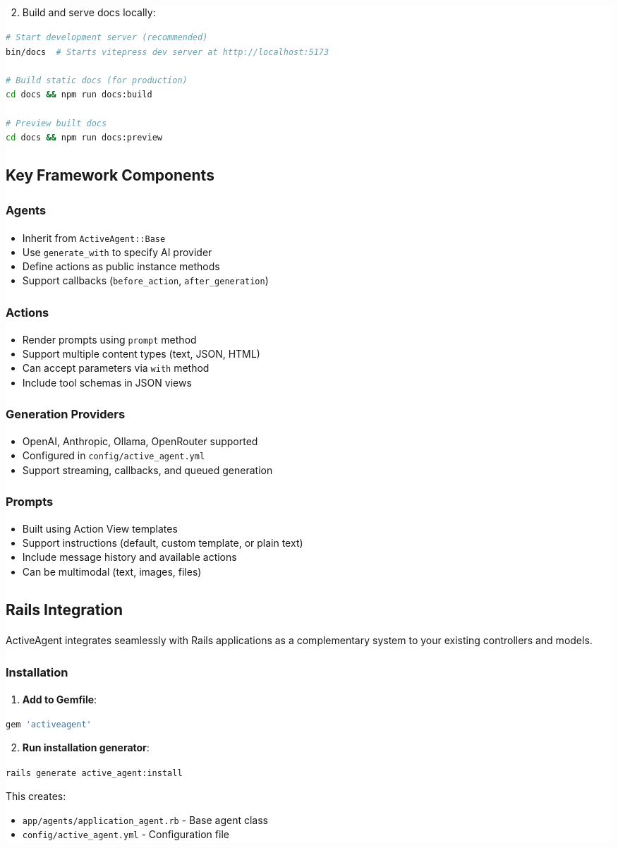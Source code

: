 2. Build and serve docs locally:
```bash
# Start development server (recommended)
bin/docs  # Starts vitepress dev server at http://localhost:5173

# Build static docs (for production)
cd docs && npm run docs:build

# Preview built docs
cd docs && npm run docs:preview
```

## Key Framework Components

### Agents
- Inherit from `ActiveAgent::Base`
- Use `generate_with` to specify AI provider
- Define actions as public instance methods
- Support callbacks (`before_action`, `after_generation`)

### Actions
- Render prompts using `prompt` method
- Support multiple content types (text, JSON, HTML)
- Can accept parameters via `with` method
- Include tool schemas in JSON views

### Generation Providers
- OpenAI, Anthropic, Ollama, OpenRouter supported
- Configured in `config/active_agent.yml`
- Support streaming, callbacks, and queued generation

### Prompts
- Built using Action View templates
- Support instructions (default, custom template, or plain text)
- Include message history and available actions
- Can be multimodal (text, images, files)

## Rails Integration

ActiveAgent integrates seamlessly with Rails applications as a complementary system to your existing controllers and models.

### Installation

1. **Add to Gemfile**:
```ruby
gem 'activeagent'
```

2. **Run installation generator**:
```bash
rails generate active_agent:install
```
This creates:
- `app/agents/application_agent.rb` - Base agent class
- `config/active_agent.yml` - Configuration file
